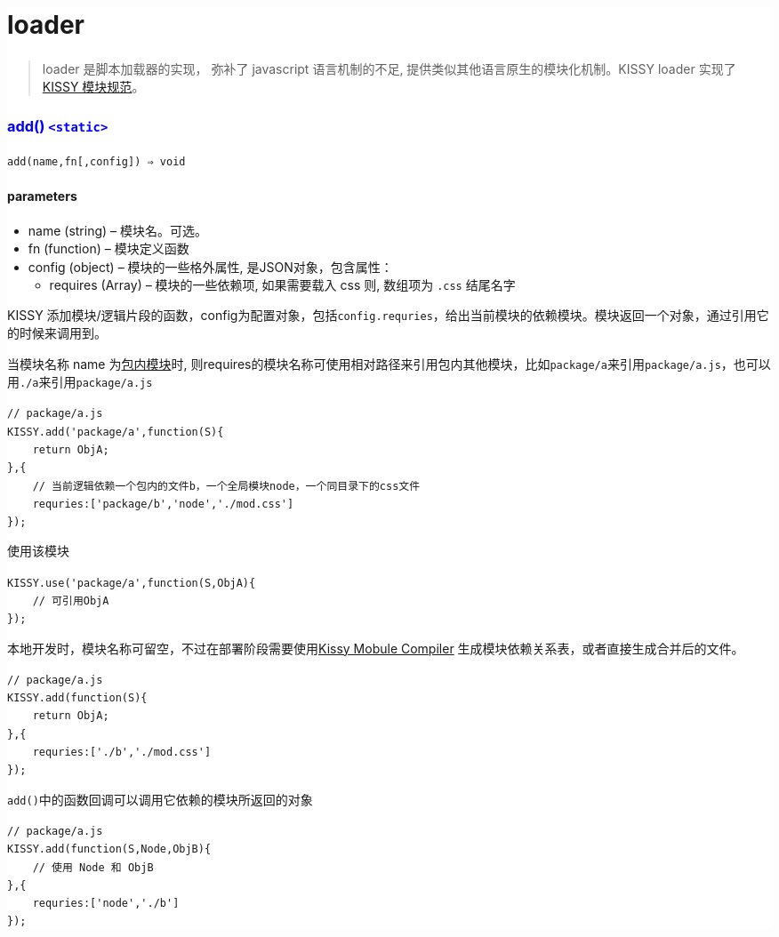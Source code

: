 <style>
h3 {
	color:blue;
}
</style>
# loader

> loader 是脚本加载器的实现， 弥补了 javascript 语言机制的不足, 提供类似其他语言原生的模块化机制。KISSY loader 实现了 [KISSY 模块规范](kmd.html)。

### add()  `<static>`

`add(name,fn[,config]) ⇒ void`

#### parameters

- name (string) – 模块名。可选。
- fn (function) – 模块定义函数
- config (object) – 模块的一些格外属性, 是JSON对象，包含属性：
	- requires (Array<String>) – 模块的一些依赖项, 如果需要载入 css 则, 数组项为 `.css` 结尾名字

KISSY 添加模块/逻辑片段的函数，config为配置对象，包括`config.requries`，给出当前模块的依赖模块。模块返回一个对象，通过引用它的时候来调用到。

当模块名称 name 为[包内模块](#config)时, 则requires的模块名称可使用相对路径来引用包内其他模块，比如`package/a`来引用`package/a.js`，也可以用`./a`来引用`package/a.js`

	// package/a.js
	KISSY.add('package/a',function(S){
		return ObjA;
	},{
		// 当前逻辑依赖一个包内的文件b，一个全局模块node，一个同目录下的css文件
		requries:['package/b','node','./mod.css']	
	});

使用该模块

	KISSY.use('package/a',function(S,ObjA){
		// 可引用ObjA
	});

本地开发时，模块名称可留空，不过在部署阶段需要使用[Kissy Mobule Compiler](https://github.com/daxingplay/ModuleCompiler) 生成模块依赖关系表，或者直接生成合并后的文件。

	// package/a.js
	KISSY.add(function(S){
		return ObjA;
	},{
		requries:['./b','./mod.css']	
	});


`add()`中的函数回调可以调用它依赖的模块所返回的对象

	// package/a.js
	KISSY.add(function(S,Node,ObjB){
		// 使用 Node 和 ObjB
	},{
		requries:['node','./b']	
	});
